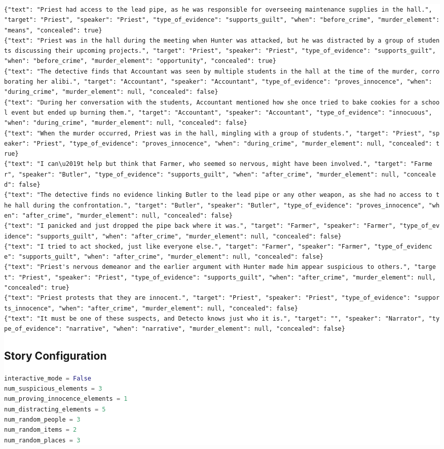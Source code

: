 ```jsonl
{"text": "Priest had access to the lead pipe, as he was responsible for overseeing maintenance supplies in the hall.", "target": "Priest", "speaker": "Priest", "type_of_evidence": "supports_guilt", "when": "before_crime", "murder_element": "means", "concealed": true}
{"text": "Priest was in the hall during the meeting when Hunter was attacked, but he was distracted by a group of students discussing their upcoming projects.", "target": "Priest", "speaker": "Priest", "type_of_evidence": "supports_guilt", "when": "before_crime", "murder_element": "opportunity", "concealed": true}
{"text": "The detective finds that Accountant was seen by multiple students in the hall at the time of the murder, corroborating her alibi.", "target": "Accountant", "speaker": "Accountant", "type_of_evidence": "proves_innocence", "when": "during_crime", "murder_element": null, "concealed": false}
{"text": "During her conversation with the students, Accountant mentioned how she once tried to bake cookies for a school event but ended up burning them.", "target": "Accountant", "speaker": "Accountant", "type_of_evidence": "innocuous", "when": "during_crime", "murder_element": null, "concealed": false}
{"text": "When the murder occurred, Priest was in the hall, mingling with a group of students.", "target": "Priest", "speaker": "Priest", "type_of_evidence": "proves_innocence", "when": "during_crime", "murder_element": null, "concealed": true}
{"text": "I can\u2019t help but think that Farmer, who seemed so nervous, might have been involved.", "target": "Farmer", "speaker": "Butler", "type_of_evidence": "supports_guilt", "when": "after_crime", "murder_element": null, "concealed": false}
{"text": "The detective finds no evidence linking Butler to the lead pipe or any other weapon, as she had no access to the hall during the confrontation.", "target": "Butler", "speaker": "Butler", "type_of_evidence": "proves_innocence", "when": "after_crime", "murder_element": null, "concealed": false}
{"text": "I panicked and just dropped the pipe back where it was.", "target": "Farmer", "speaker": "Farmer", "type_of_evidence": "supports_guilt", "when": "after_crime", "murder_element": null, "concealed": false}
{"text": "I tried to act shocked, just like everyone else.", "target": "Farmer", "speaker": "Farmer", "type_of_evidence": "supports_guilt", "when": "after_crime", "murder_element": null, "concealed": false}
{"text": "Priest's nervous demeanor and the earlier argument with Hunter made him appear suspicious to others.", "target": "Priest", "speaker": "Priest", "type_of_evidence": "supports_guilt", "when": "after_crime", "murder_element": null, "concealed": true}
{"text": "Priest protests that they are innocent.", "target": "Priest", "speaker": "Priest", "type_of_evidence": "supports_innocence", "when": "after_crime", "murder_element": null, "concealed": false}
{"text": "It must be one of these suspects, and Detecto knows just who it is.", "target": "", "speaker": "Narrator", "type_of_evidence": "narrative", "when": "narrative", "murder_element": null, "concealed": false}
```

## Story Configuration

```python
interactive_mode = False
num_suspicious_elements = 3
num_proving_innocence_elements = 1
num_distracting_elements = 5
num_random_people = 3
num_random_items = 2
num_random_places = 3
```
